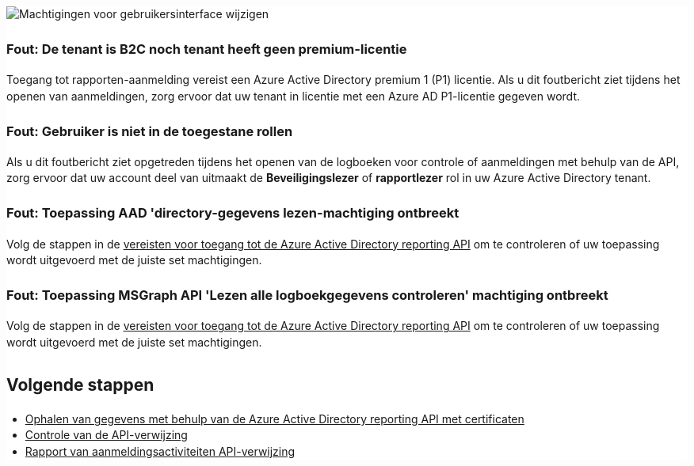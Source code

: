 ![Machtigingen voor gebruikersinterface wijzigen](./media/troubleshoot-graph-api/modify-permissions.png)


### <a name="error-neither-tenant-is-b2c-or-tenant-doesnt-have-premium-license"></a>Fout: De tenant is B2C noch tenant heeft geen premium-licentie

Toegang tot rapporten-aanmelding vereist een Azure Active Directory premium 1 (P1) licentie. Als u dit foutbericht ziet tijdens het openen van aanmeldingen, zorg ervoor dat uw tenant in licentie met een Azure AD P1-licentie gegeven wordt.

### <a name="error-user-is-not-in-the-allowed-roles"></a>Fout: Gebruiker is niet in de toegestane rollen 

Als u dit foutbericht ziet opgetreden tijdens het openen van de logboeken voor controle of aanmeldingen met behulp van de API, zorg ervoor dat uw account deel van uitmaakt de **Beveiligingslezer** of **rapportlezer** rol in uw Azure Active Directory tenant. 

### <a name="error-application-missing-aad-read-directory-data-permission"></a>Fout: Toepassing AAD 'directory-gegevens lezen-machtiging ontbreekt 

Volg de stappen in de [vereisten voor toegang tot de Azure Active Directory reporting API](howto-configure-prerequisites-for-reporting-api.md) om te controleren of uw toepassing wordt uitgevoerd met de juiste set machtigingen. 

### <a name="error-application-missing-msgraph-api-read-all-audit-log-data-permission"></a>Fout: Toepassing MSGraph API 'Lezen alle logboekgegevens controleren' machtiging ontbreekt

Volg de stappen in de [vereisten voor toegang tot de Azure Active Directory reporting API](howto-configure-prerequisites-for-reporting-api.md) om te controleren of uw toepassing wordt uitgevoerd met de juiste set machtigingen. 

## <a name="next-steps"></a>Volgende stappen

* [Ophalen van gegevens met behulp van de Azure Active Directory reporting API met certificaten](tutorial-access-api-with-certificates.md)
* [Controle van de API-verwijzing](https://developer.microsoft.com/graph/docs/api-reference/beta/resources/directoryaudit) 
* [Rapport van aanmeldingsactiviteiten API-verwijzing](https://developer.microsoft.com/graph/docs/api-reference/beta/resources/signin)
